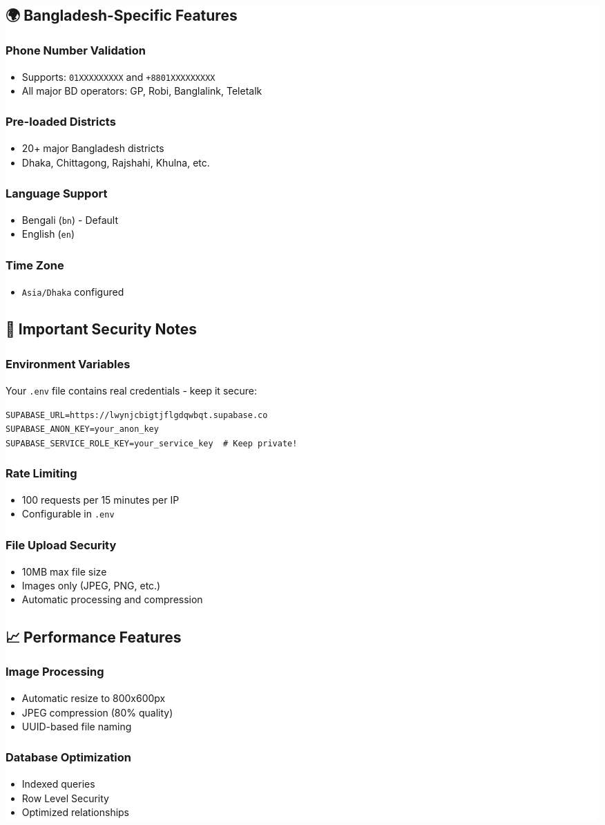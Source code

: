 ## 🌍 Bangladesh-Specific Features

### Phone Number Validation
- Supports: `01XXXXXXXXX` and `+8801XXXXXXXXX`
- All major BD operators: GP, Robi, Banglalink, Teletalk

### Pre-loaded Districts
- 20+ major Bangladesh districts
- Dhaka, Chittagong, Rajshahi, Khulna, etc.

### Language Support
- Bengali (`bn`) - Default
- English (`en`)

### Time Zone
- `Asia/Dhaka` configured

## 🚨 Important Security Notes

### Environment Variables
Your `.env` file contains real credentials - keep it secure:
```env
SUPABASE_URL=https://lwynjcbigtjflgdqwbqt.supabase.co
SUPABASE_ANON_KEY=your_anon_key
SUPABASE_SERVICE_ROLE_KEY=your_service_key  # Keep private!
```

### Rate Limiting
- 100 requests per 15 minutes per IP
- Configurable in `.env`

### File Upload Security
- 10MB max file size
- Images only (JPEG, PNG, etc.)
- Automatic processing and compression

## 📈 Performance Features

### Image Processing
- Automatic resize to 800x600px
- JPEG compression (80% quality)
- UUID-based file naming

### Database Optimization
- Indexed queries
- Row Level Security
- Optimized relationships

